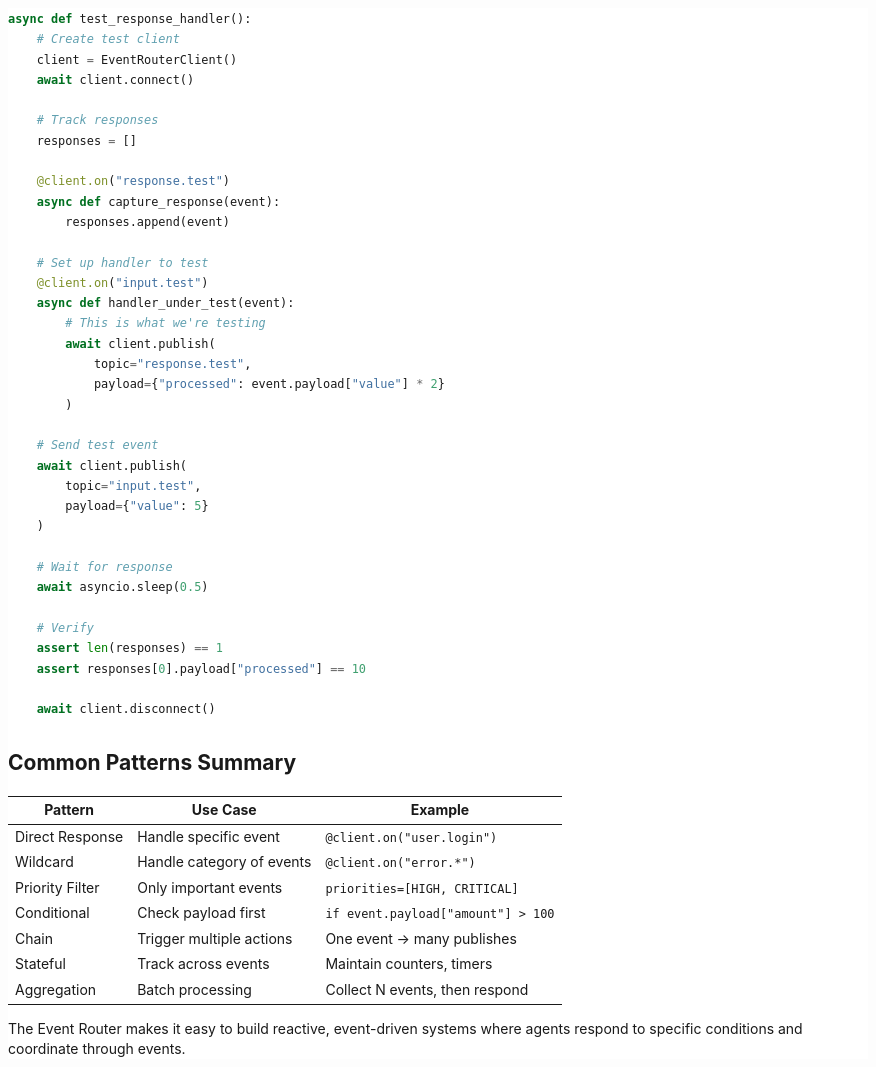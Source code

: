 ```python
async def test_response_handler():
    # Create test client
    client = EventRouterClient()
    await client.connect()
    
    # Track responses
    responses = []
    
    @client.on("response.test")
    async def capture_response(event):
        responses.append(event)
    
    # Set up handler to test
    @client.on("input.test")
    async def handler_under_test(event):
        # This is what we're testing
        await client.publish(
            topic="response.test",
            payload={"processed": event.payload["value"] * 2}
        )
    
    # Send test event
    await client.publish(
        topic="input.test",
        payload={"value": 5}
    )
    
    # Wait for response
    await asyncio.sleep(0.5)
    
    # Verify
    assert len(responses) == 1
    assert responses[0].payload["processed"] == 10
    
    await client.disconnect()
```

## Common Patterns Summary

| Pattern | Use Case | Example |
|---------|----------|---------|
| Direct Response | Handle specific event | `@client.on("user.login")` |
| Wildcard | Handle category of events | `@client.on("error.*")` |
| Priority Filter | Only important events | `priorities=[HIGH, CRITICAL]` |
| Conditional | Check payload first | `if event.payload["amount"] > 100` |
| Chain | Trigger multiple actions | One event → many publishes |
| Stateful | Track across events | Maintain counters, timers |
| Aggregation | Batch processing | Collect N events, then respond |

The Event Router makes it easy to build reactive, event-driven systems where agents respond to specific conditions and coordinate through events.